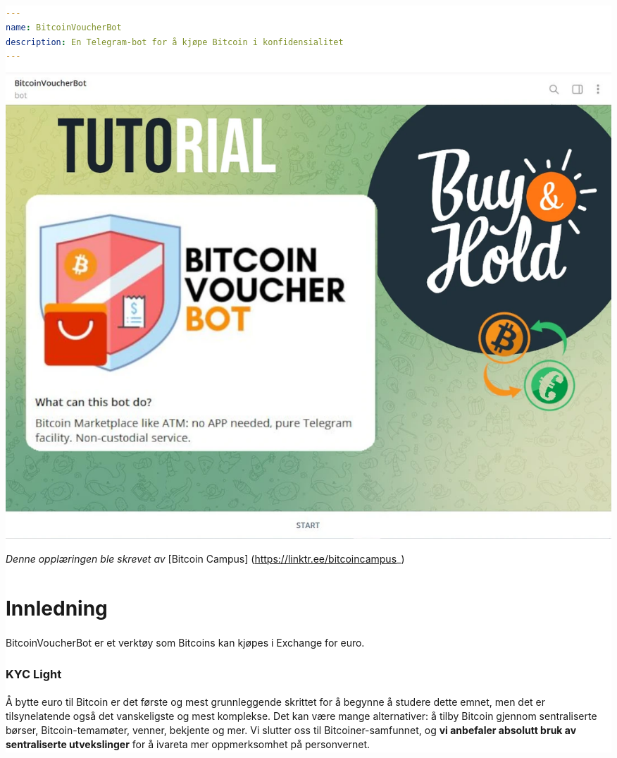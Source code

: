 ```yaml
---
name: BitcoinVoucherBot
description: En Telegram-bot for å kjøpe Bitcoin i konfidensialitet
---
```

![image](assets/cover.webp)

_Denne opplæringen ble skrevet av_ [Bitcoin Campus] (https://linktr.ee/bitcoincampus_)

# Innledning

BitcoinVoucherBot er et verktøy som Bitcoins kan kjøpes i Exchange for euro.

### KYC Light

Å bytte euro til Bitcoin er det første og mest grunnleggende skrittet for å begynne å studere dette emnet, men det er tilsynelatende også det vanskeligste og mest komplekse. Det kan være mange alternativer: å tilby Bitcoin gjennom sentraliserte børser, Bitcoin-temamøter, venner, bekjente og mer. Vi slutter oss til Bitcoiner-samfunnet, og **vi anbefaler absolutt bruk av sentraliserte utvekslinger** for å ivareta mer oppmerksomhet på personvernet.
